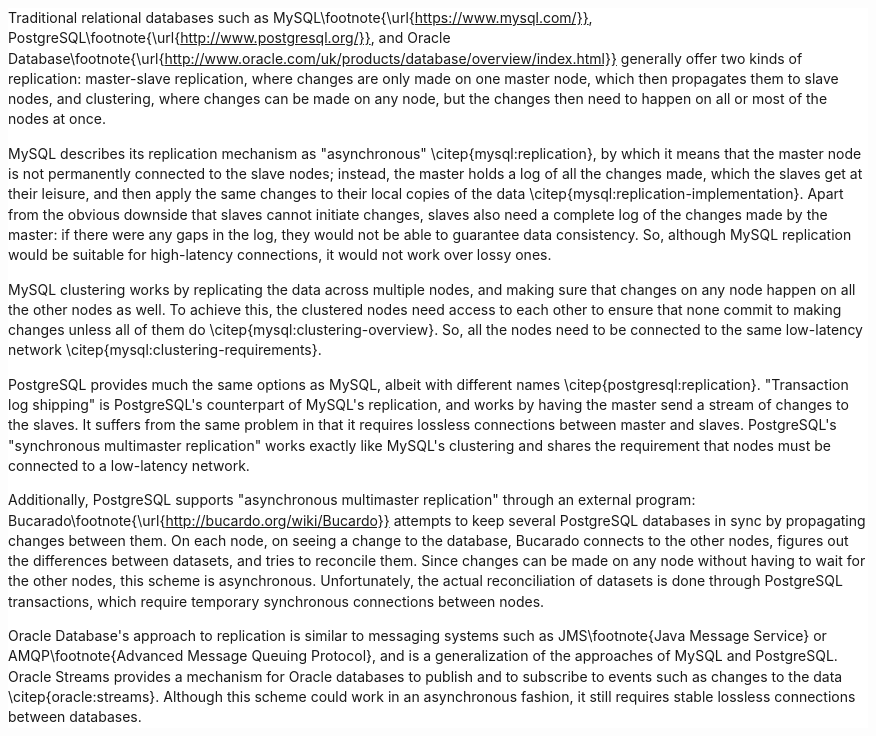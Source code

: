 Traditional relational databases such as
MySQL\footnote{\url{https://www.mysql.com/}},
PostgreSQL\footnote{\url{http://www.postgresql.org/}}, and Oracle
Database\footnote{\url{http://www.oracle.com/uk/products/database/overview/index.html}}
generally offer two kinds of replication: master-slave replication,
where changes are only made on one master node, which then propagates
them to slave nodes, and clustering, where changes can be made on any
node, but the changes then need to happen on all or most of the nodes
at once.

MySQL describes its replication mechanism as "asynchronous"
\citep{mysql:replication}, by which it means that the master node is
not permanently connected to the slave nodes; instead, the master
holds a log of all the changes made, which the slaves get at their
leisure, and then apply the same changes to their local copies of the
data \citep{mysql:replication-implementation}.  Apart from the obvious
downside that slaves cannot initiate changes, slaves also need a
complete log of the changes made by the master: if there were any gaps
in the log, they would not be able to guarantee data consistency.  So,
although MySQL replication would be suitable for high-latency
connections, it would not work over lossy ones.

MySQL clustering works by replicating the data across multiple nodes,
and making sure that changes on any node happen on all the other nodes
as well.  To achieve this, the clustered nodes need access to each
other to ensure that none commit to making changes unless all of them
do \citep{mysql:clustering-overview}.  So, all the nodes need to be
connected to the same low-latency network
\citep{mysql:clustering-requirements}.

PostgreSQL provides much the same options as MySQL, albeit with
different names \citep{postgresql:replication}.  "Transaction log
shipping" is PostgreSQL's counterpart of MySQL's replication, and
works by having the master send a stream of changes to the slaves.  It
suffers from the same problem in that it requires lossless connections
between master and slaves.  PostgreSQL's "synchronous multimaster
replication" works exactly like MySQL's clustering and shares the
requirement that nodes must be connected to a low-latency network.

Additionally, PostgreSQL supports "asynchronous multimaster
replication" through an external program:
Bucarado\footnote{\url{http://bucardo.org/wiki/Bucardo}} attempts to
keep several PostgreSQL databases in sync by propagating changes
between them.  On each node, on seeing a change to the database,
Bucarado connects to the other nodes, figures out the differences
between datasets, and tries to reconcile them.  Since changes can be
made on any node without having to wait for the other nodes, this
scheme is asynchronous.  Unfortunately, the actual reconciliation of
datasets is done through PostgreSQL transactions, which require
temporary synchronous connections between nodes.

Oracle Database's approach to replication is similar to messaging
systems such as JMS\footnote{Java Message Service} or
AMQP\footnote{Advanced Message Queuing Protocol}, and is a
generalization of the approaches of MySQL and PostgreSQL.  Oracle
Streams provides a mechanism for Oracle databases to publish and to
subscribe to events such as changes to the data
\citep{oracle:streams}.  Although this scheme could work in an
asynchronous fashion, it still requires stable lossless connections
between databases.
